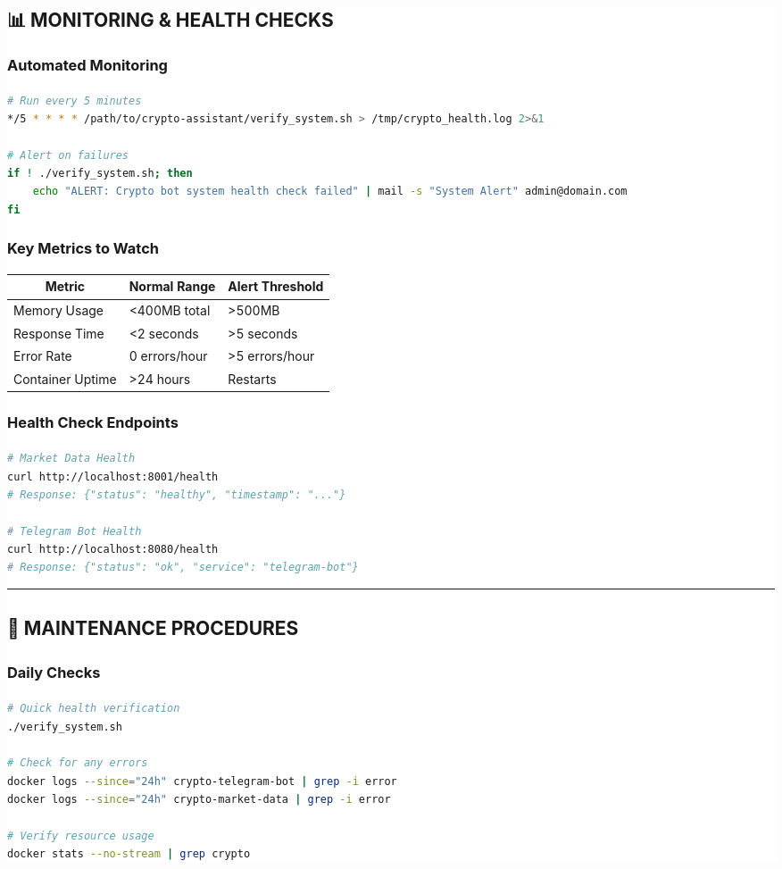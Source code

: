 
## 📊 MONITORING & HEALTH CHECKS

### **Automated Monitoring**
```bash
# Run every 5 minutes
*/5 * * * * /path/to/crypto-assistant/verify_system.sh > /tmp/crypto_health.log 2>&1

# Alert on failures
if ! ./verify_system.sh; then
    echo "ALERT: Crypto bot system health check failed" | mail -s "System Alert" admin@domain.com
fi
```

### **Key Metrics to Watch**
| Metric | Normal Range | Alert Threshold |
|--------|-------------|----------------|
| Memory Usage | <400MB total | >500MB |
| Response Time | <2 seconds | >5 seconds |
| Error Rate | 0 errors/hour | >5 errors/hour |
| Container Uptime | >24 hours | Restarts |

### **Health Check Endpoints**
```bash
# Market Data Health
curl http://localhost:8001/health
# Response: {"status": "healthy", "timestamp": "..."}

# Telegram Bot Health  
curl http://localhost:8080/health
# Response: {"status": "ok", "service": "telegram-bot"}
```

---

## 🔧 MAINTENANCE PROCEDURES

### **Daily Checks**
```bash
# Quick health verification
./verify_system.sh

# Check for any errors
docker logs --since="24h" crypto-telegram-bot | grep -i error
docker logs --since="24h" crypto-market-data | grep -i error

# Verify resource usage
docker stats --no-stream | grep crypto
```
